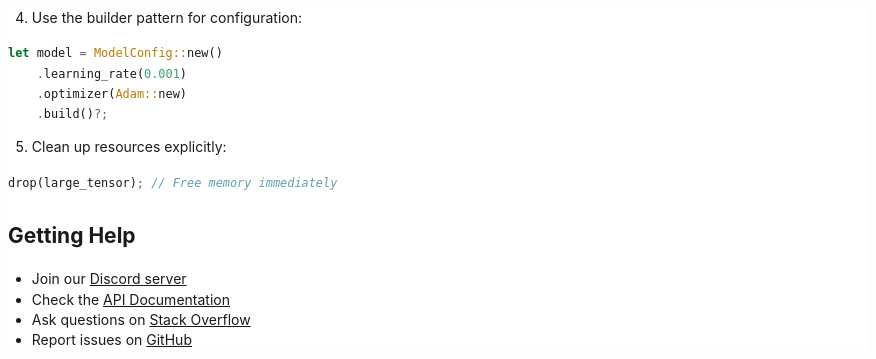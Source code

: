 4. Use the builder pattern for configuration:
```rust
let model = ModelConfig::new()
    .learning_rate(0.001)
    .optimizer(Adam::new)
    .build()?;
```

5. Clean up resources explicitly:
```rust
drop(large_tensor); // Free memory immediately
```

## Getting Help

- Join our [Discord server](https://discord.gg/democratising)
- Check the [API Documentation](https://docs.democratising.ai/api)
- Ask questions on [Stack Overflow](https://stackoverflow.com/questions/tagged/democratising)
- Report issues on [GitHub](https://github.com/democratising/democratising/issues)
